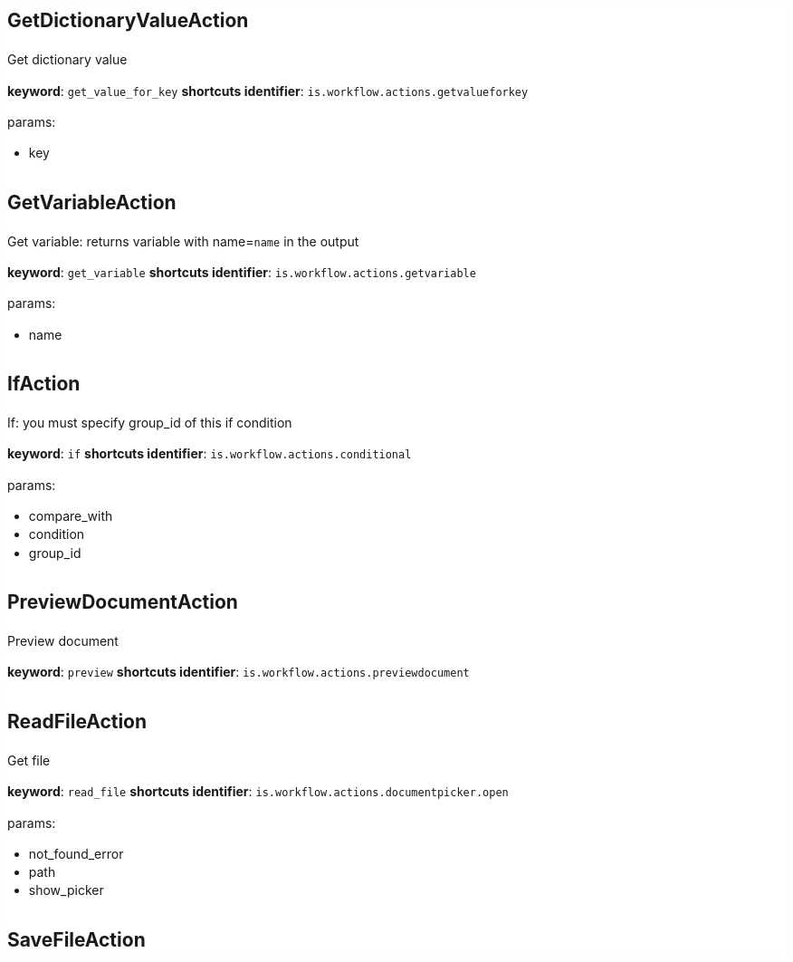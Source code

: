 ## GetDictionaryValueAction

Get dictionary value

**keyword**: `get_value_for_key`
**shortcuts identifier**: `is.workflow.actions.getvalueforkey`

params:

* key

## GetVariableAction

Get variable: returns variable with name=`name` in the output

**keyword**: `get_variable`
**shortcuts identifier**: `is.workflow.actions.getvariable`

params:

* name

## IfAction

If: you must specify group_id of this if condition

**keyword**: `if`
**shortcuts identifier**: `is.workflow.actions.conditional`

params:

* compare_with
* condition
* group_id

## PreviewDocumentAction

Preview document

**keyword**: `preview`
**shortcuts identifier**: `is.workflow.actions.previewdocument`

## ReadFileAction

Get file

**keyword**: `read_file`
**shortcuts identifier**: `is.workflow.actions.documentpicker.open`

params:

* not_found_error
* path
* show_picker

## SaveFileAction
